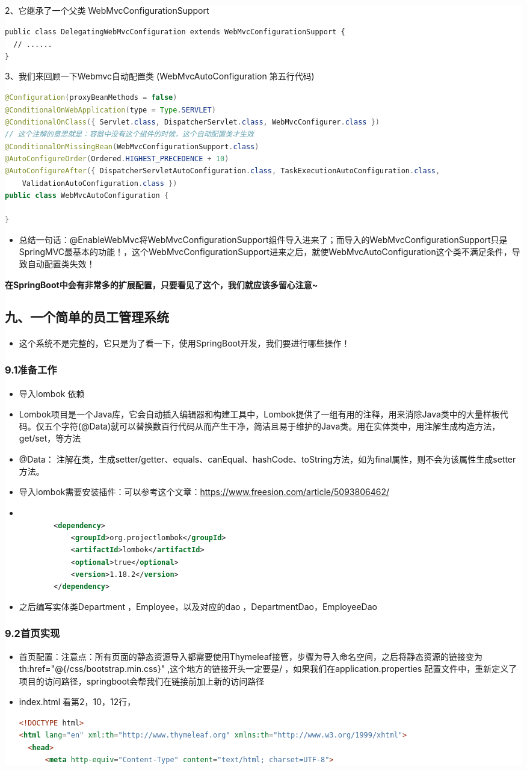 2、它继承了一个父类 WebMvcConfigurationSupport

```
public class DelegatingWebMvcConfiguration extends WebMvcConfigurationSupport {
  // ......
}
```

3、我们来回顾一下Webmvc自动配置类 (WebMvcAutoConfiguration 第五行代码)

```java
@Configuration(proxyBeanMethods = false)
@ConditionalOnWebApplication(type = Type.SERVLET)
@ConditionalOnClass({ Servlet.class, DispatcherServlet.class, WebMvcConfigurer.class })
// 这个注解的意思就是：容器中没有这个组件的时候，这个自动配置类才生效
@ConditionalOnMissingBean(WebMvcConfigurationSupport.class)
@AutoConfigureOrder(Ordered.HIGHEST_PRECEDENCE + 10)
@AutoConfigureAfter({ DispatcherServletAutoConfiguration.class, TaskExecutionAutoConfiguration.class,
    ValidationAutoConfiguration.class })
public class WebMvcAutoConfiguration {
    
}
```

- 总结一句话：@EnableWebMvc将WebMvcConfigurationSupport组件导入进来了；而导入的WebMvcConfigurationSupport只是SpringMVC最基本的功能！，这个WebMvcConfigurationSupport进来之后，就使WebMvcAutoConfiguration这个类不满足条件，导致自动配置类失效！

**在SpringBoot中会有非常多的扩展配置，只要看见了这个，我们就应该多留心注意~**

## 九、一个简单的员工管理系统

- 这个系统不是完整的，它只是为了看一下，使用SpringBoot开发，我们要进行哪些操作！

### 9.1准备工作

- 导入lombok 依赖

- Lombok项目是一个Java库，它会自动插入编辑器和构建工具中，Lombok提供了一组有用的注释，用来消除Java类中的大量样板代码。仅五个字符(@Data)就可以替换数百行代码从而产生干净，简洁且易于维护的Java类。用在实体类中，用注解生成构造方法，get/set，等方法

- @Data： 注解在类，生成setter/getter、equals、canEqual、hashCode、toString方法，如为final属性，则不会为该属性生成setter方法。

- 导入lombok需要安装插件：可以参考这个文章：https://www.freesion.com/article/5093806462/

- ```xml
   			
          <dependency>
              <groupId>org.projectlombok</groupId>
              <artifactId>lombok</artifactId>
              <optional>true</optional>
              <version>1.18.2</version>
          </dependency>
  ```
  
- 之后编写实体类Department ，Employee，以及对应的dao ，DepartmentDao，EmployeeDao

### 9.2首页实现

- 首页配置：注意点：所有页面的静态资源导入都需要使用Thymeleaf接管，步骤为导入命名空间，之后将静态资源的链接变为 th:href="@{/css/bootstrap.min.css}" ,这个地方的链接开头一定要是/ ，如果我们在application.properties 配置文件中，重新定义了项目的访问路径，springboot会帮我们在链接前加上新的访问路径

- index.html 看第2，10，12行，

  ```html
  <!DOCTYPE html>
  <html lang="en" xml:th="http://www.thymeleaf.org" xmlns:th="http://www.w3.org/1999/xhtml">
  	<head>
  		<meta http-equiv="Content-Type" content="text/html; charset=UTF-8">
  ```